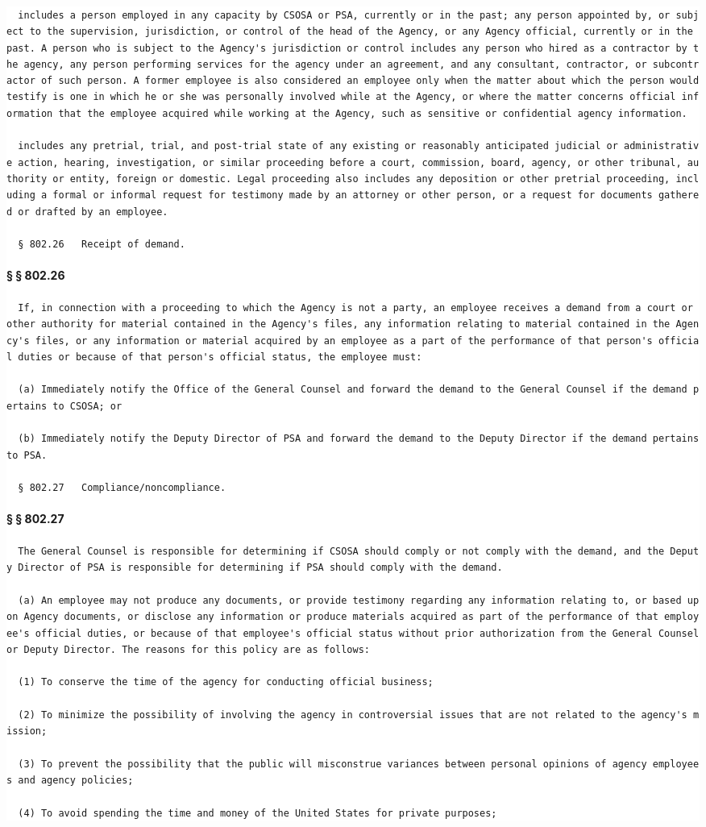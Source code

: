       includes a person employed in any capacity by CSOSA or PSA, currently or in the past; any person appointed by, or subject to the supervision, jurisdiction, or control of the head of the Agency, or any Agency official, currently or in the past. A person who is subject to the Agency's jurisdiction or control includes any person who hired as a contractor by the agency, any person performing services for the agency under an agreement, and any consultant, contractor, or subcontractor of such person. A former employee is also considered an employee only when the matter about which the person would testify is one in which he or she was personally involved while at the Agency, or where the matter concerns official information that the employee acquired while working at the Agency, such as sensitive or confidential agency information.

      includes any pretrial, trial, and post-trial state of any existing or reasonably anticipated judicial or administrative action, hearing, investigation, or similar proceeding before a court, commission, board, agency, or other tribunal, authority or entity, foreign or domestic. Legal proceeding also includes any deposition or other pretrial proceeding, including a formal or informal request for testimony made by an attorney or other person, or a request for documents gathered or drafted by an employee.

      § 802.26   Receipt of demand.

#### § § 802.26

      If, in connection with a proceeding to which the Agency is not a party, an employee receives a demand from a court or other authority for material contained in the Agency's files, any information relating to material contained in the Agency's files, or any information or material acquired by an employee as a part of the performance of that person's official duties or because of that person's official status, the employee must:

      (a) Immediately notify the Office of the General Counsel and forward the demand to the General Counsel if the demand pertains to CSOSA; or

      (b) Immediately notify the Deputy Director of PSA and forward the demand to the Deputy Director if the demand pertains to PSA.

      § 802.27   Compliance/noncompliance.

#### § § 802.27

      The General Counsel is responsible for determining if CSOSA should comply or not comply with the demand, and the Deputy Director of PSA is responsible for determining if PSA should comply with the demand.

      (a) An employee may not produce any documents, or provide testimony regarding any information relating to, or based upon Agency documents, or disclose any information or produce materials acquired as part of the performance of that employee's official duties, or because of that employee's official status without prior authorization from the General Counsel or Deputy Director. The reasons for this policy are as follows:

      (1) To conserve the time of the agency for conducting official business;

      (2) To minimize the possibility of involving the agency in controversial issues that are not related to the agency's mission;

      (3) To prevent the possibility that the public will misconstrue variances between personal opinions of agency employees and agency policies;

      (4) To avoid spending the time and money of the United States for private purposes;

